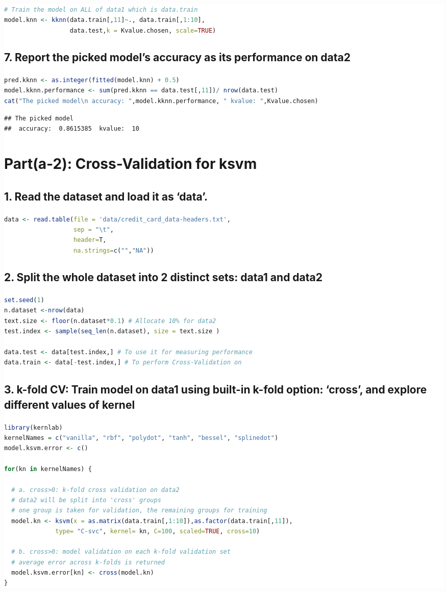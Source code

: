 ``` r
# Train the model on ALL of data1 which is data.train
model.knn <- kknn(data.train[,11]~., data.train[,1:10],
                  data.test,k = Kvalue.chosen, scale=TRUE)
```

## 7\. Report the picked model’s accuracy as its performance on data2

``` r
pred.kknn <- as.integer(fitted(model.knn) + 0.5)
model.kknn.performance <- sum(pred.kknn == data.test[,11])/ nrow(data.test)
cat("The picked model\n accuracy: ",model.kknn.performance, " kvalue: ",Kvalue.chosen)
```

    ## The picked model
    ##  accuracy:  0.8615385  kvalue:  10

# Part(a-2): Cross-Validation for ksvm

## 1\. Read the dataset and load it as ‘data’.

``` r
data <- read.table(file = 'data/credit_card_data-headers.txt',
                   sep = "\t",
                   header=T,
                   na.strings=c("","NA"))
```

## 2\. Split the whole dataset into 2 distinct sets: data1 and data2

``` r
set.seed(1)
n.dataset <-nrow(data)
text.size <- floor(n.dataset*0.1) # Allocate 10% for data2
test.index <- sample(seq_len(n.dataset), size = text.size )

data.test <- data[test.index,] # To use it for measuring performance
data.train <- data[-test.index,] # To perform Cross-Validation on
```

## 3\. k-fold CV: Train model on data1 using built-in k-fold option: ‘cross’, and explore different values of kernel

``` r
library(kernlab)
kernelNames = c("vanilla", "rbf", "polydot", "tanh", "bessel", "splinedot")
model.ksvm.error <- c()

for(kn in kernelNames) {

  # a. cross>0: k-fold cross validation on data2
  # data2 will be split into 'cross' groups
  # one group is taken for validation, the remaining groups for training
  model.kn <- ksvm(x = as.matrix(data.train[,1:10]),as.factor(data.train[,11]),
              type= "C-svc", kernel= kn, C=100, scaled=TRUE, cross=10)

  # b. cross>0: model validation on each k-fold validation set
  # average error across k-folds is returned
  model.ksvm.error[kn] <- cross(model.kn)
}
```
